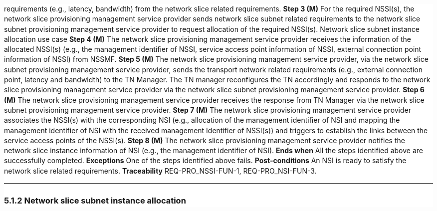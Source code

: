 requirements (e.g., latency, bandwidth) from the network slice related
requirements.
**Step 3 (M)** For the required NSSI(s), the network slice provisioning
management service provider sends network slice subnet related requirements to
the network slice subnet provisioning management service provider to request
allocation of the required NSSI(s). Network slice subnet instance allocation
use case
**Step 4 (M)** The network slice provisioning management service provider
receives the information of the allocated NSSI(s) (e.g., the management
identifier of NSSI, service access point information of NSSI, external
connection point information of NSSI) from NSSMF.
**Step 5 (M)** The network slice provisioning management service provider, via
the network slice subnet provisioning management service provider, sends the
transport network related requirements (e.g., external connection point,
latency and bandwidth) to the TN Manager. The TN manager reconfigures the TN
accordingly and responds to the network slice provisioning management service
provider via the network slice subnet provisioning management service
provider.
**Step 6 (M)** The network slice provisioning management service provider
receives the response from TN Manager via the network slice subnet
provisioning management service provider.
**Step 7 (M)** The network slice provisioning management service provider
associates the NSSI(s) with the corresponding NSI (e.g., allocation of the
management identifier of NSI and mapping the management identifier of NSI with
the received management Identifier of NSSI(s)) and triggers to establish the
links between the service access points of the NSSI(s).
**Step 8 (M)** The network slice provisioning management service provider
notifies the network slice instance information of NSI (e.g., the management
identifier of NSI).
**Ends when** All the steps identified above are successfully completed.
**Exceptions** One of the steps identified above fails.
**Post-conditions** An NSI is ready to satisfy the network slice related
requirements.
**Traceability** REQ-PRO_NSSI-FUN-1, REQ-PRO_NSI-FUN-3.
* * *
### 5.1.2 Network slice subnet instance allocation